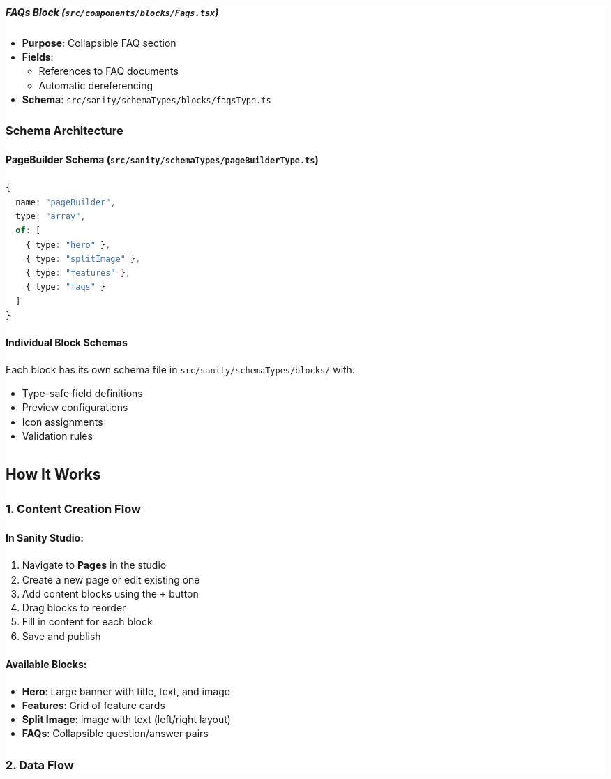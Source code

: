 ##### FAQs Block (`src/components/blocks/Faqs.tsx`)
- **Purpose**: Collapsible FAQ section
- **Fields**:
  - References to FAQ documents
  - Automatic dereferencing
- **Schema**: `src/sanity/schemaTypes/blocks/faqsType.ts`

### Schema Architecture

#### PageBuilder Schema (`src/sanity/schemaTypes/pageBuilderType.ts`)
```typescript
{
  name: "pageBuilder",
  type: "array",
  of: [
    { type: "hero" },
    { type: "splitImage" },
    { type: "features" },
    { type: "faqs" }
  ]
}
```

#### Individual Block Schemas
Each block has its own schema file in `src/sanity/schemaTypes/blocks/` with:
- Type-safe field definitions
- Preview configurations
- Icon assignments
- Validation rules

## How It Works

### 1. Content Creation Flow

#### In Sanity Studio:
1. Navigate to **Pages** in the studio
2. Create a new page or edit existing one
3. Add content blocks using the **+** button
4. Drag blocks to reorder
5. Fill in content for each block
6. Save and publish

#### Available Blocks:
- **Hero**: Large banner with title, text, and image
- **Features**: Grid of feature cards
- **Split Image**: Image with text (left/right layout)
- **FAQs**: Collapsible question/answer pairs

### 2. Data Flow
